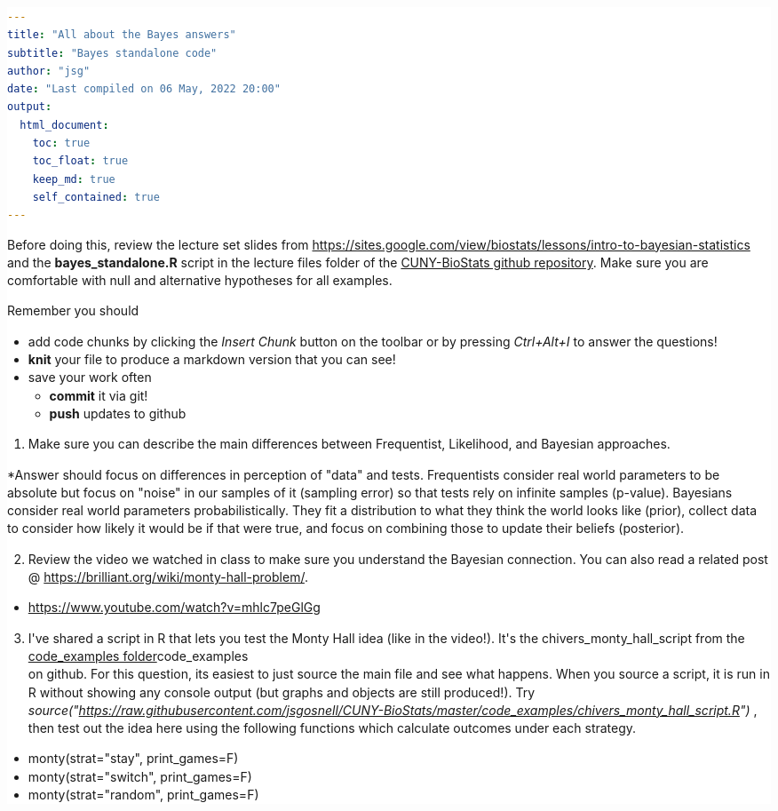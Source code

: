 ```yaml
---
title: "All about the Bayes answers"
subtitle: "Bayes standalone code"
author: "jsg"
date: "Last compiled on 06 May, 2022 20:00"
output:
  html_document:
    toc: true
    toc_float: true
    keep_md: true
    self_contained: true
---
```


Before doing this, review the lecture set slides from 
https://sites.google.com/view/biostats/lessons/intro-to-bayesian-statistics and
the 
**bayes_standalone.R** script in the lecture files folder of the
[CUNY-BioStats github repository](https://github.com/jsgosnell/CUNY-BioStats). 
Make sure you are comfortable with null and alternative hypotheses for all
examples.

Remember you should

* add code chunks by clicking the *Insert Chunk* button on the toolbar or by
pressing *Ctrl+Alt+I* to answer the questions!
* **knit** your file to produce a markdown version that you can see!
* save your work often 
  * **commit** it via git!
  * **push** updates to github
  

1.  Make sure you can describe the main differences between Frequentist, Likelihood, and Bayesian approaches.

*Answer should focus on differences in perception of "data" and tests. Frequentists
consider real world parameters to be absolute but focus on "noise" in our samples
of it (sampling error) so that tests rely on infinite samples (p-value). Bayesians
consider real world parameters probabilistically. They fit a distribution to what
they think the world looks like (prior), collect data to consider how likely it 
would be if that were true, and focus on combining those to update their beliefs
(posterior).

2.  Review the video we watched in class to make sure you understand the Bayesian 
connection. You can also read a related post @ https://brilliant.org/wiki/monty-hall-problem/.
* https://www.youtube.com/watch?v=mhlc7peGlGg

3.  I've shared a script in R that lets you test the Monty Hall idea (like in 
the video!).  It's the chivers_monty_hall_script from the 
[code_examples folder](https://github.com/jsgosnell/CUNY-BioStats/tree/master/code_examples)code_examples  
on github.  For this question, its easiest to just source the main file and see what happens.
When you source a script, it is run in R without showing any console output
(but graphs and objects are still produced!).  Try 
*source("https://raw.githubusercontent.com/jsgosnell/CUNY-BioStats/master/code_examples/chivers_monty_hall_script.R")*
, then test out the idea here using the following functions which calculate outcomes
under each strategy.
* monty(strat="stay", print_games=F)
* monty(strat="switch", print_games=F)
* monty(strat="random", print_games=F)
